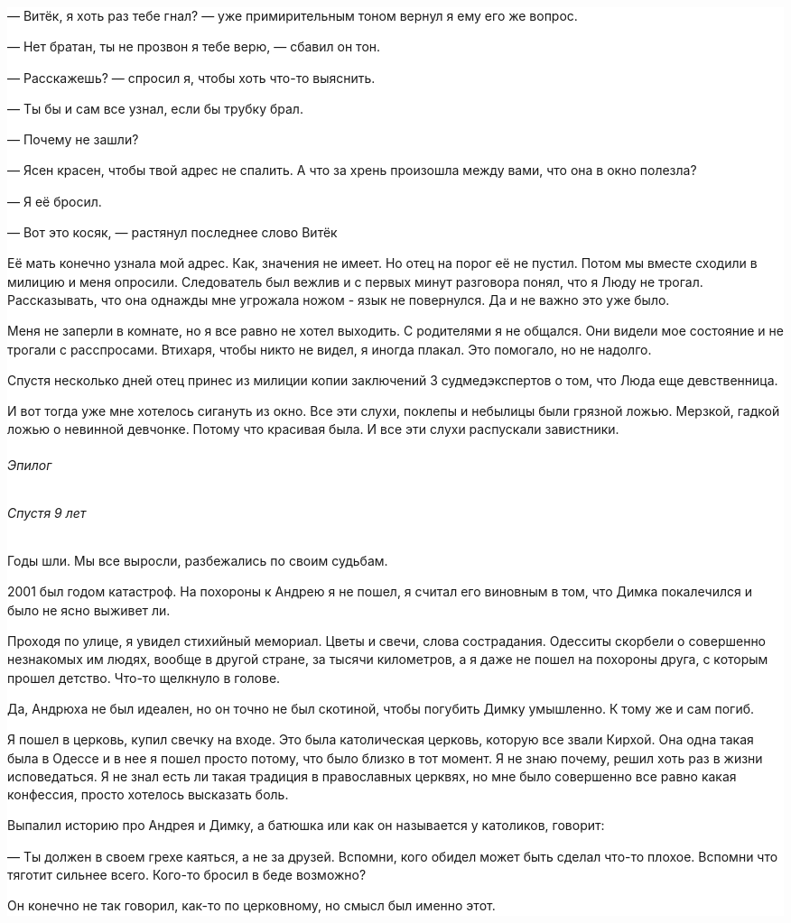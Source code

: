 — Витёк, я хоть раз тебе гнал? — уже примирительным тоном вернул я ему его же вопрос.

— Нет братан, ты не прозвон я тебе верю, — сбавил он тон.

— Расскажешь? — спросил я, чтобы хоть что\-то выяснить.

— Ты бы и сам все узнал, если бы трубку брал.

— Почему не зашли?

— Ясен красен, чтобы твой адрес не спалить. А что за хрень произошла между вами, что она в окно полезла?

— Я её бросил.

— Вот это косяк, — растянул последнее слово Витёк

Её мать конечно узнала мой адрес. Как, значения не имеет. Но отец на порог её не пустил. Потом мы вместе сходили в милицию и меня опросили. Следователь был вежлив и с первых минут разговора понял, что я Люду не трогал. Рассказывать, что она однажды мне угрожала ножом \- язык не повернулся. Да и не важно это уже было.

Меня не заперли в комнате, но я все равно не хотел выходить. С родителями я не общался. Они видели мое состояние и не трогали с расспросами. Втихаря, чтобы никто не видел, я иногда плакал. Это помогало, но не надолго.

Спустя несколько дней отец принес из милиции копии заключений 3 судмедэкспертов о том, что Люда еще девственница.

И вот тогда уже мне хотелось сигануть из окно. Все эти слухи, поклепы и небылицы были грязной ложью. Мерзкой, гадкой ложью о невинной девчонке. Потому что красивая была. И все эти слухи распускали завистники. 


###### Эпилог

###### Спустя 9 лет

Годы шли. Мы все выросли, разбежались по своим судьбам.

2001 был годом катастроф. На похороны к Андрею я не пошел, я считал его виновным в том, что Димка покалечился и было не ясно выживет ли. 

Проходя по улице, я увидел стихийный мемориал. Цветы и свечи, слова сострадания. Одесситы скорбели о совершенно незнакомых им людях, вообще в другой стране, за тысячи километров, а я даже не пошел на похороны друга, с которым прошел детство. Что\-то щелкнуло в голове.

Да, Андрюха не был идеален, но он точно не был скотиной, чтобы погубить Димку умышленно. К тому же и сам погиб. 

Я пошел в церковь, купил свечку на входе. Это была католическая церковь, которую все звали Кирхой. Она одна такая была в Одессе и в нее я пошел просто потому, что было близко в тот момент. Я не знаю почему, решил хоть раз в жизни исповедаться. Я не знал есть ли такая традиция в православных церквях, но мне было совершенно все равно какая конфессия, просто хотелось высказать боль. 

Выпалил историю про Андрея и Димку, а батюшка или как он называется у католиков, говорит: 

— Ты должен в своем грехе каяться, а не за друзей. Вспомни, кого обидел может быть сделал что\-то плохое. Вспомни что тяготит сильнее всего. Кого\-то бросил в беде возможно?

Он конечно не так говорил, как\-то по церковному, но смысл был именно этот. 
